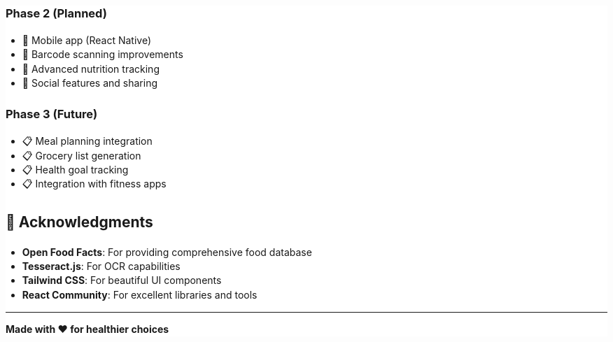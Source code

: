 ### Phase 2 (Planned)

- 🔄 Mobile app (React Native)
- 🔄 Barcode scanning improvements
- 🔄 Advanced nutrition tracking
- 🔄 Social features and sharing

### Phase 3 (Future)

- 📋 Meal planning integration
- 📋 Grocery list generation
- 📋 Health goal tracking
- 📋 Integration with fitness apps

## 🙏 Acknowledgments

- **Open Food Facts**: For providing comprehensive food database
- **Tesseract.js**: For OCR capabilities
- **Tailwind CSS**: For beautiful UI components
- **React Community**: For excellent libraries and tools

---

**Made with ❤️ for healthier choices**
